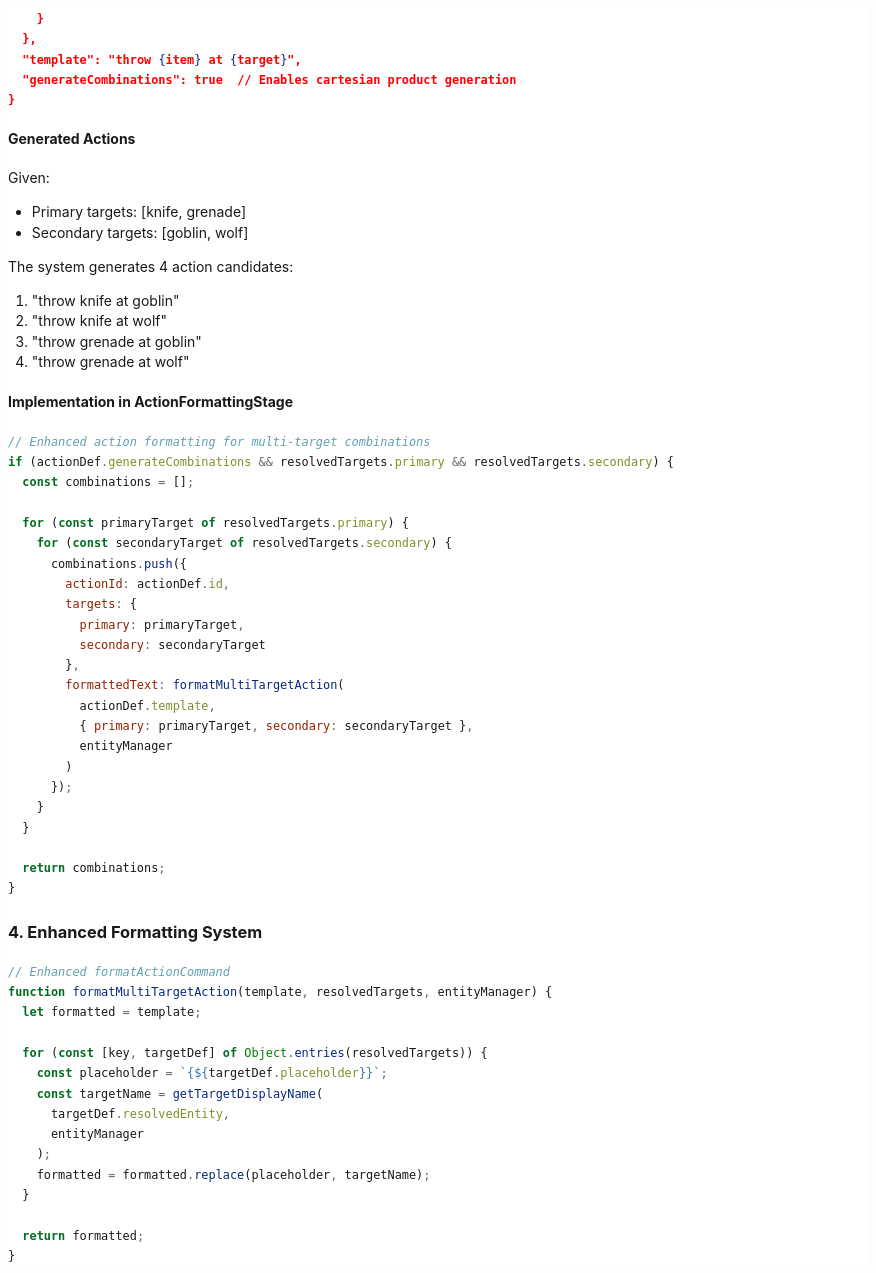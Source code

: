 ```json
    }
  },
  "template": "throw {item} at {target}",
  "generateCombinations": true  // Enables cartesian product generation
}
```

#### Generated Actions
Given:
- Primary targets: [knife, grenade]
- Secondary targets: [goblin, wolf]

The system generates 4 action candidates:
1. "throw knife at goblin"
2. "throw knife at wolf"
3. "throw grenade at goblin"
4. "throw grenade at wolf"

#### Implementation in ActionFormattingStage
```javascript
// Enhanced action formatting for multi-target combinations
if (actionDef.generateCombinations && resolvedTargets.primary && resolvedTargets.secondary) {
  const combinations = [];
  
  for (const primaryTarget of resolvedTargets.primary) {
    for (const secondaryTarget of resolvedTargets.secondary) {
      combinations.push({
        actionId: actionDef.id,
        targets: {
          primary: primaryTarget,
          secondary: secondaryTarget
        },
        formattedText: formatMultiTargetAction(
          actionDef.template,
          { primary: primaryTarget, secondary: secondaryTarget },
          entityManager
        )
      });
    }
  }
  
  return combinations;
}
```

### 4. Enhanced Formatting System

```javascript
// Enhanced formatActionCommand
function formatMultiTargetAction(template, resolvedTargets, entityManager) {
  let formatted = template;
  
  for (const [key, targetDef] of Object.entries(resolvedTargets)) {
    const placeholder = `{${targetDef.placeholder}}`;
    const targetName = getTargetDisplayName(
      targetDef.resolvedEntity,
      entityManager
    );
    formatted = formatted.replace(placeholder, targetName);
  }
  
  return formatted;
}
```
